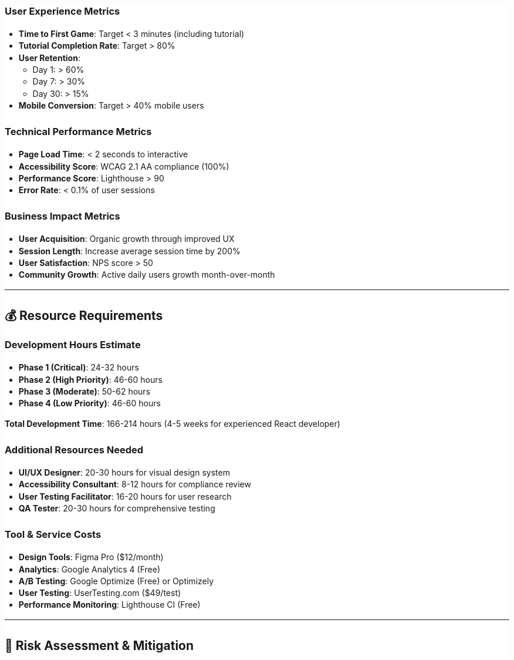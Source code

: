 ### User Experience Metrics
- **Time to First Game**: Target < 3 minutes (including tutorial)
- **Tutorial Completion Rate**: Target > 80%
- **User Retention**: 
  - Day 1: > 60%
  - Day 7: > 30% 
  - Day 30: > 15%
- **Mobile Conversion**: Target > 40% mobile users

### Technical Performance Metrics  
- **Page Load Time**: < 2 seconds to interactive
- **Accessibility Score**: WCAG 2.1 AA compliance (100%)
- **Performance Score**: Lighthouse > 90
- **Error Rate**: < 0.1% of user sessions

### Business Impact Metrics
- **User Acquisition**: Organic growth through improved UX
- **Session Length**: Increase average session time by 200%
- **User Satisfaction**: NPS score > 50
- **Community Growth**: Active daily users growth month-over-month

---

## 💰 Resource Requirements

### Development Hours Estimate
- **Phase 1 (Critical)**: 24-32 hours
- **Phase 2 (High Priority)**: 46-60 hours  
- **Phase 3 (Moderate)**: 50-62 hours
- **Phase 4 (Low Priority)**: 46-60 hours

**Total Development Time**: 166-214 hours (4-5 weeks for experienced React developer)

### Additional Resources Needed
- **UI/UX Designer**: 20-30 hours for visual design system
- **Accessibility Consultant**: 8-12 hours for compliance review
- **User Testing Facilitator**: 16-20 hours for user research
- **QA Tester**: 20-30 hours for comprehensive testing

### Tool & Service Costs
- **Design Tools**: Figma Pro ($12/month)
- **Analytics**: Google Analytics 4 (Free)
- **A/B Testing**: Google Optimize (Free) or Optimizely
- **User Testing**: UserTesting.com ($49/test)
- **Performance Monitoring**: Lighthouse CI (Free)

---

## 🚨 Risk Assessment & Mitigation
